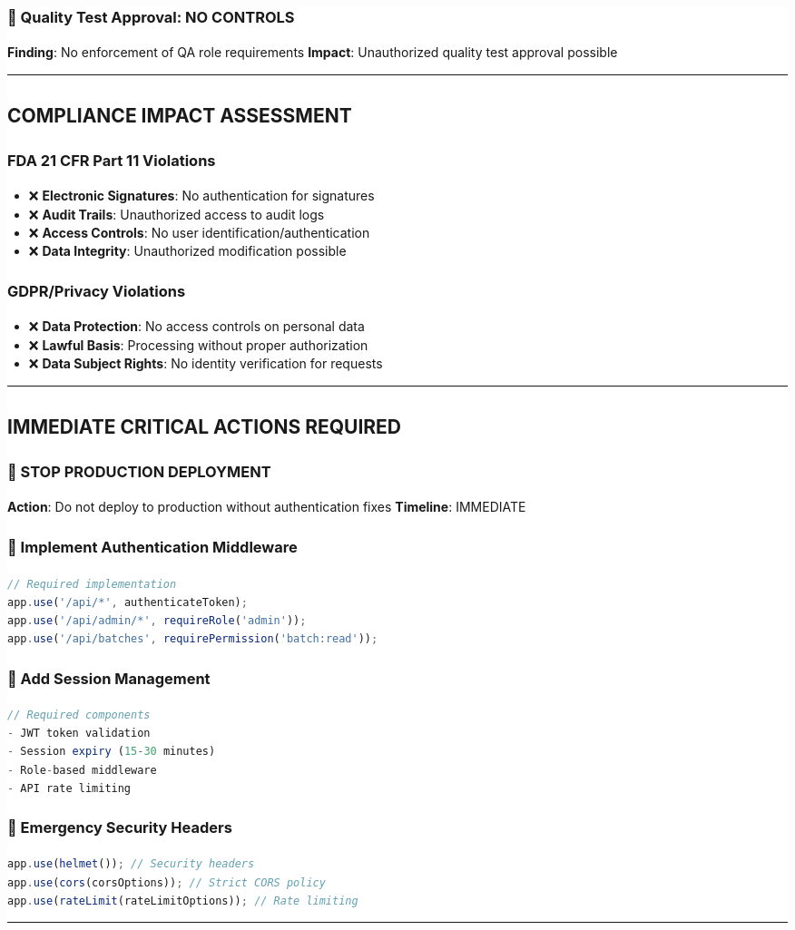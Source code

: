 ### 🔴 Quality Test Approval: NO CONTROLS
**Finding**: No enforcement of QA role requirements
**Impact**: Unauthorized quality test approval possible

---

## COMPLIANCE IMPACT ASSESSMENT

### FDA 21 CFR Part 11 Violations
- ❌ **Electronic Signatures**: No authentication for signatures
- ❌ **Audit Trails**: Unauthorized access to audit logs
- ❌ **Access Controls**: No user identification/authentication
- ❌ **Data Integrity**: Unauthorized modification possible

### GDPR/Privacy Violations  
- ❌ **Data Protection**: No access controls on personal data
- ❌ **Lawful Basis**: Processing without proper authorization
- ❌ **Data Subject Rights**: No identity verification for requests

---

## IMMEDIATE CRITICAL ACTIONS REQUIRED

### 🔴 STOP PRODUCTION DEPLOYMENT
**Action**: Do not deploy to production without authentication fixes
**Timeline**: IMMEDIATE

### 🔴 Implement Authentication Middleware
```javascript
// Required implementation
app.use('/api/*', authenticateToken);
app.use('/api/admin/*', requireRole('admin'));
app.use('/api/batches', requirePermission('batch:read'));
```

### 🔴 Add Session Management
```javascript
// Required components
- JWT token validation
- Session expiry (15-30 minutes)
- Role-based middleware
- API rate limiting
```

### 🔴 Emergency Security Headers
```javascript
app.use(helmet()); // Security headers
app.use(cors(corsOptions)); // Strict CORS policy
app.use(rateLimit(rateLimitOptions)); // Rate limiting
```

---
